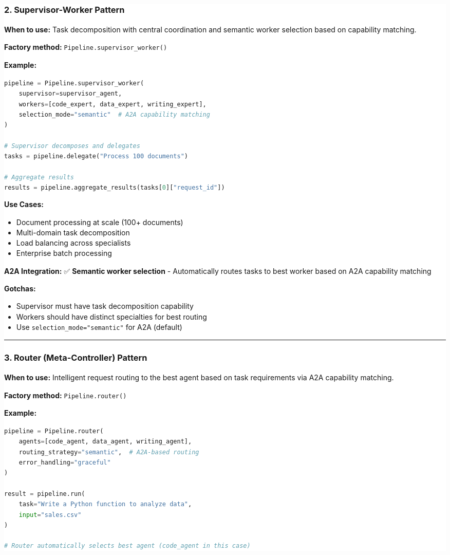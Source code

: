 
### 2. Supervisor-Worker Pattern

**When to use:** Task decomposition with central coordination and semantic worker selection based on capability matching.

**Factory method:** `Pipeline.supervisor_worker()`

**Example:**
```python
pipeline = Pipeline.supervisor_worker(
    supervisor=supervisor_agent,
    workers=[code_expert, data_expert, writing_expert],
    selection_mode="semantic"  # A2A capability matching
)

# Supervisor decomposes and delegates
tasks = pipeline.delegate("Process 100 documents")

# Aggregate results
results = pipeline.aggregate_results(tasks[0]["request_id"])
```

**Use Cases:**
- Document processing at scale (100+ documents)
- Multi-domain task decomposition
- Load balancing across specialists
- Enterprise batch processing

**A2A Integration:** ✅ **Semantic worker selection** - Automatically routes tasks to best worker based on A2A capability matching

**Gotchas:**
- Supervisor must have task decomposition capability
- Workers should have distinct specialties for best routing
- Use `selection_mode="semantic"` for A2A (default)

---

### 3. Router (Meta-Controller) Pattern

**When to use:** Intelligent request routing to the best agent based on task requirements via A2A capability matching.

**Factory method:** `Pipeline.router()`

**Example:**
```python
pipeline = Pipeline.router(
    agents=[code_agent, data_agent, writing_agent],
    routing_strategy="semantic",  # A2A-based routing
    error_handling="graceful"
)

result = pipeline.run(
    task="Write a Python function to analyze data",
    input="sales.csv"
)

# Router automatically selects best agent (code_agent in this case)
```
